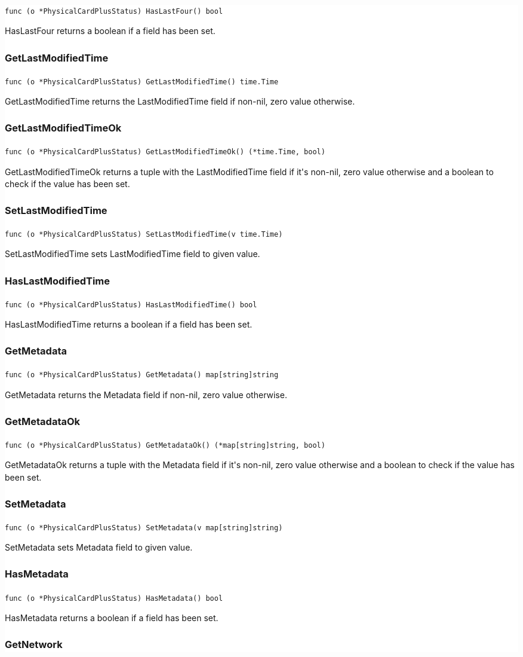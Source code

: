 `func (o *PhysicalCardPlusStatus) HasLastFour() bool`

HasLastFour returns a boolean if a field has been set.

### GetLastModifiedTime

`func (o *PhysicalCardPlusStatus) GetLastModifiedTime() time.Time`

GetLastModifiedTime returns the LastModifiedTime field if non-nil, zero value otherwise.

### GetLastModifiedTimeOk

`func (o *PhysicalCardPlusStatus) GetLastModifiedTimeOk() (*time.Time, bool)`

GetLastModifiedTimeOk returns a tuple with the LastModifiedTime field if it's non-nil, zero value otherwise
and a boolean to check if the value has been set.

### SetLastModifiedTime

`func (o *PhysicalCardPlusStatus) SetLastModifiedTime(v time.Time)`

SetLastModifiedTime sets LastModifiedTime field to given value.

### HasLastModifiedTime

`func (o *PhysicalCardPlusStatus) HasLastModifiedTime() bool`

HasLastModifiedTime returns a boolean if a field has been set.

### GetMetadata

`func (o *PhysicalCardPlusStatus) GetMetadata() map[string]string`

GetMetadata returns the Metadata field if non-nil, zero value otherwise.

### GetMetadataOk

`func (o *PhysicalCardPlusStatus) GetMetadataOk() (*map[string]string, bool)`

GetMetadataOk returns a tuple with the Metadata field if it's non-nil, zero value otherwise
and a boolean to check if the value has been set.

### SetMetadata

`func (o *PhysicalCardPlusStatus) SetMetadata(v map[string]string)`

SetMetadata sets Metadata field to given value.

### HasMetadata

`func (o *PhysicalCardPlusStatus) HasMetadata() bool`

HasMetadata returns a boolean if a field has been set.

### GetNetwork
